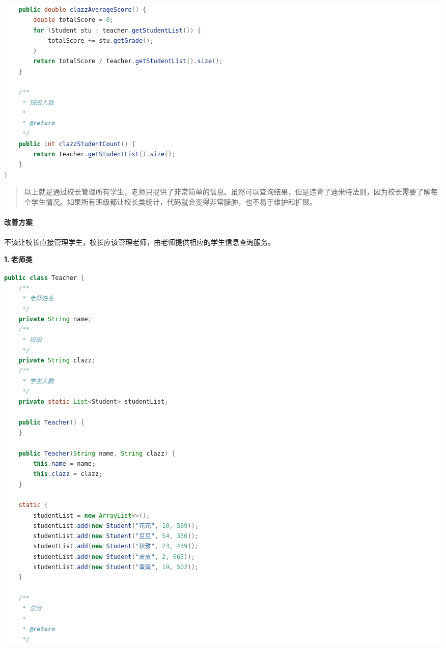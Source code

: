 ~~~ java
    public double clazzAverageScore() {
        double totalScore = 0;
        for (Student stu : teacher.getStudentList()) {
            totalScore += stu.getGrade();
        }
        return totalScore / teacher.getStudentList().size();
    }

    /**
     * 班级人数
     *
     * @return
     */
    public int clazzStudentCount() {
        return teacher.getStudentList().size();
    }
}
~~~

> 以上就是通过校长管理所有学生，老师只提供了非常简单的信息。虽然可以查询结果，但是违背了迪米特法则，因为校长需要了解每个学生情况。如果所有班级都让校长类统计，代码就会变得非常臃肿，也不易于维护和扩展。

#### 改善方案

不该让校长直接管理学生，校长应该管理老师，由老师提供相应的学生信息查询服务。

**1. 老师类**

~~~ java
public class Teacher {
    /**
     * 老师姓名
     */
    private String name;
    /**
     * 班级
     */
    private String clazz;
    /**
     * 学生人数
     */
    private static List<Student> studentList;

    public Teacher() {
    }

    public Teacher(String name, String clazz) {
        this.name = name;
        this.clazz = clazz;
    }

    static {
        studentList = new ArrayList<>();
        studentList.add(new Student("花花", 10, 589));
        studentList.add(new Student("豆豆", 54, 356));
        studentList.add(new Student("秋雅", 23, 439));
        studentList.add(new Student("皮皮", 2, 665));
        studentList.add(new Student("蛋蛋", 19, 502));
    }

    /**
     * 总分
     *
     * @return
     */
~~~